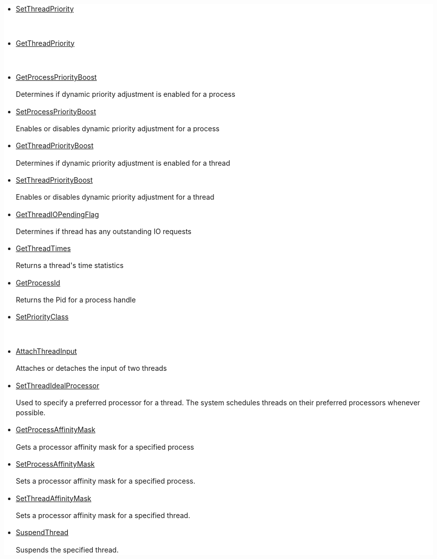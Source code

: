   - [SetThreadPriority](win32process.md#win32processSetThreadPriority)

    &nbsp;

  - [GetThreadPriority](win32process.md#win32processGetThreadPriority)

    &nbsp;

  - [GetProcessPriorityBoost](win32process.md#win32processGetProcessPriorityBoost)

    Determines if dynamic priority adjustment is enabled for a process&nbsp;

  - [SetProcessPriorityBoost](win32process.md#win32processSetProcessPriorityBoost)

    Enables or disables dynamic priority adjustment for a process&nbsp;

  - [GetThreadPriorityBoost](win32process.md#win32processGetThreadPriorityBoost)

    Determines if dynamic priority adjustment is enabled for a thread&nbsp;

  - [SetThreadPriorityBoost](win32process.md#win32processSetThreadPriorityBoost)

    Enables or disables dynamic priority adjustment for a thread&nbsp;

  - [GetThreadIOPendingFlag](win32process.md#win32processGetThreadIOPendingFlag)

    Determines if thread has any outstanding IO requests&nbsp;

  - [GetThreadTimes](win32process.md#win32processGetThreadTimes)

    Returns a thread's time statistics&nbsp;

  - [GetProcessId](win32process.md#win32processGetProcessId)

    Returns the Pid for a process handle&nbsp;

  - [SetPriorityClass](win32process.md#win32processSetPriorityClass)

    &nbsp;

  - [AttachThreadInput](win32process.md#win32processAttachThreadInput)

    Attaches or detaches the input of two threads&nbsp;

  - [SetThreadIdealProcessor](win32process.md#win32processSetThreadIdealProcessor)

    Used to specify a preferred processor for a thread. The system schedules threads on their preferred processors whenever possible.&nbsp;

  - [GetProcessAffinityMask](win32process.md#win32processGetProcessAffinityMask)

    Gets a processor affinity mask for a specified process&nbsp;

  - [SetProcessAffinityMask](win32process.md#win32processSetProcessAffinityMask)

    Sets a processor affinity mask for a specified process.&nbsp;

  - [SetThreadAffinityMask](win32process.md#win32processSetThreadAffinityMask)

    Sets a processor affinity mask for a specified thread.&nbsp;

  - [SuspendThread](win32process.md#win32processSuspendThread)

    Suspends the specified thread.&nbsp;
